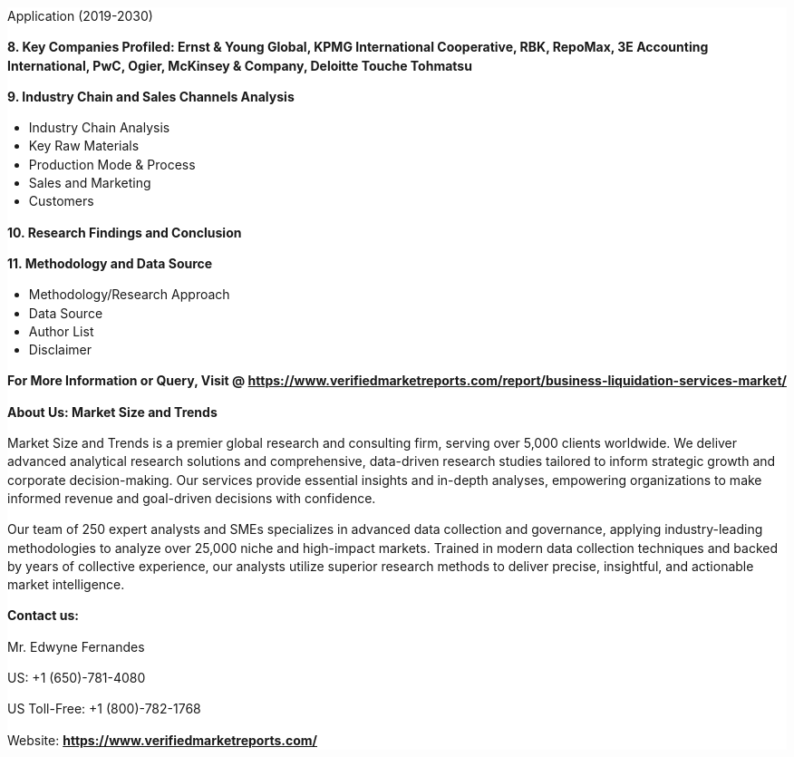 Application (2019-2030)</li></ul><p><strong>8. Key Companies Profiled: Ernst & Young Global, KPMG International Cooperative, RBK, RepoMax, 3E Accounting International, PwC, Ogier, McKinsey & Company, Deloitte Touche Tohmatsu</strong></p><p><strong>9. Industry Chain and Sales Channels Analysis</strong></p><ul><li>Industry Chain Analysis</li><li>Key Raw Materials</li><li>Production Mode &amp; Process</li><li>Sales and Marketing</li><li>Customers</li></ul><p><strong>10. Research Findings and Conclusion</strong></p><p><strong>11. Methodology and Data Source</strong></p><ul><li>Methodology/Research Approach</li><li>Data Source</li><li>Author List</li><li>Disclaimer</li></ul></p><p><strong>For More Information or Query, Visit @ <a href="https://www.verifiedmarketreports.com/report/business-liquidation-services-market/">https://www.verifiedmarketreports.com/report/business-liquidation-services-market/</a></strong></p><p><strong>About Us: Market Size and Trends</strong></p><p>Market Size and Trends is a premier global research and consulting firm, serving over 5,000 clients worldwide. We deliver advanced analytical research solutions and comprehensive, data-driven research studies tailored to inform strategic growth and corporate decision-making. Our services provide essential insights and in-depth analyses, empowering organizations to make informed revenue and goal-driven decisions with confidence.</p><p>Our team of 250 expert analysts and SMEs specializes in advanced data collection and governance, applying industry-leading methodologies to analyze over 25,000 niche and high-impact markets. Trained in modern data collection techniques and backed by years of collective experience, our analysts utilize superior research methods to deliver precise, insightful, and actionable market intelligence.</p><p><strong>Contact us:</strong></p><p>Mr. Edwyne Fernandes</p><p>US: +1 (650)-781-4080</p><p>US Toll-Free: +1 (800)-782-1768</p><p>Website: <strong><a href="https://www.verifiedmarketreports.com/">https://www.verifiedmarketreports.com/</a></strong></p>
